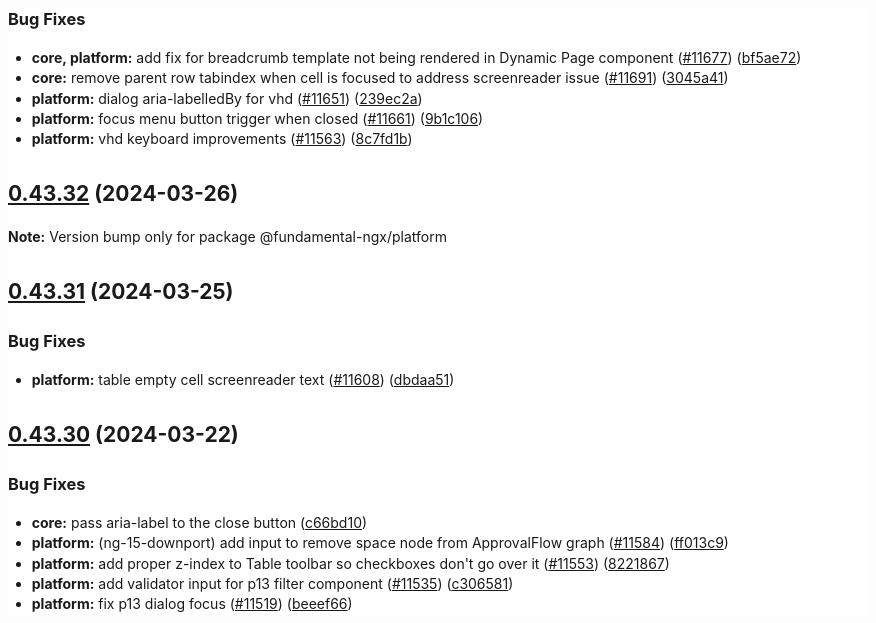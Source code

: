 
### Bug Fixes

* **core, platform:** add fix for breadcrumb template not being rendered in Dynamic Page component ([#11677](https://github.com/SAP/fundamental-ngx/issues/11677)) ([bf5ae72](https://github.com/SAP/fundamental-ngx/commit/bf5ae72c86f718d025b6c3de02715f3b1eb735c3))
* **core:** remove parent row tabindex when cell is focused to address screenreader issue ([#11691](https://github.com/SAP/fundamental-ngx/issues/11691)) ([3045a41](https://github.com/SAP/fundamental-ngx/commit/3045a41080b28d96b492bc27192e9e215bb09b83))
* **platform:** dialog aria-labelledBy for vhd ([#11651](https://github.com/SAP/fundamental-ngx/issues/11651)) ([239ec2a](https://github.com/SAP/fundamental-ngx/commit/239ec2af587df59e5838d90925a3a545ec56b41b))
* **platform:** focus menu button trigger when closed ([#11661](https://github.com/SAP/fundamental-ngx/issues/11661)) ([9b1c106](https://github.com/SAP/fundamental-ngx/commit/9b1c106f088458a9df755099c9cf395404f30bec))
* **platform:** vhd keyboard improvements ([#11563](https://github.com/SAP/fundamental-ngx/issues/11563)) ([8c7fd1b](https://github.com/SAP/fundamental-ngx/commit/8c7fd1b9b66e67245511a942f9d03a244653379e))





## [0.43.32](https://github.com/SAP/fundamental-ngx/compare/v0.43.31...v0.43.32) (2024-03-26)

**Note:** Version bump only for package @fundamental-ngx/platform





## [0.43.31](https://github.com/SAP/fundamental-ngx/compare/v0.43.30...v0.43.31) (2024-03-25)


### Bug Fixes

* **platform:** table empty cell screenreader text ([#11608](https://github.com/SAP/fundamental-ngx/issues/11608)) ([dbdaa51](https://github.com/SAP/fundamental-ngx/commit/dbdaa510084e94eff2500ca6522064862d1acf99))





## [0.43.30](https://github.com/SAP/fundamental-ngx/compare/v0.43.29...v0.43.30) (2024-03-22)


### Bug Fixes

* **core:** pass aria-label to the close button ([c66bd10](https://github.com/SAP/fundamental-ngx/commit/c66bd1087b9cde9c59b4de0d0997f1fda5a202e2))
* **platform:** (ng-15-downport) add input to remove space node from ApprovalFlow graph ([#11584](https://github.com/SAP/fundamental-ngx/issues/11584)) ([ff013c9](https://github.com/SAP/fundamental-ngx/commit/ff013c91a4b9cecf5501084246f37fc4951b9d96))
* **platform:** add proper z-index to Table toolbar so checkboxes don't go over it ([#11553](https://github.com/SAP/fundamental-ngx/issues/11553)) ([8221867](https://github.com/SAP/fundamental-ngx/commit/8221867d3e59f380d64ccebf4d5f6ce1efff7996))
* **platform:** add validator input for p13 filter component ([#11535](https://github.com/SAP/fundamental-ngx/issues/11535)) ([c306581](https://github.com/SAP/fundamental-ngx/commit/c30658189f391b64b94a0f8448c0d8db25e22e7d))
* **platform:** fix p13 dialog focus ([#11519](https://github.com/SAP/fundamental-ngx/issues/11519)) ([beeef66](https://github.com/SAP/fundamental-ngx/commit/beeef66157f961d52e941f9320ec0526483fb29a))
